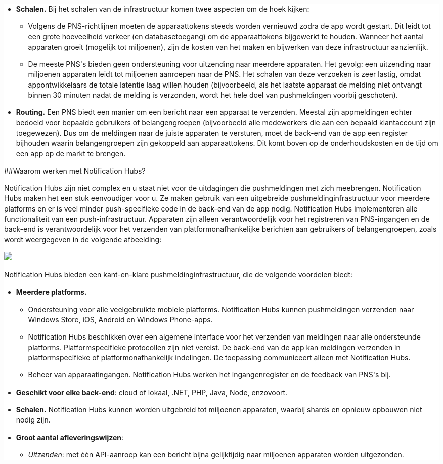 - **Schalen.** Bij het schalen van de infrastructuur komen twee aspecten om de hoek kijken:
    + Volgens de PNS-richtlijnen moeten de apparaattokens steeds worden vernieuwd zodra de app wordt gestart. Dit leidt tot een grote hoeveelheid verkeer (en databasetoegang) om de apparaattokens bijgewerkt te houden. Wanneer het aantal apparaten groeit (mogelijk tot miljoenen), zijn de kosten van het maken en bijwerken van deze infrastructuur aanzienlijk.

    + De meeste PNS's bieden geen ondersteuning voor uitzending naar meerdere apparaten. Het gevolg: een uitzending naar miljoenen apparaten leidt tot miljoenen aanroepen naar de PNS. Het schalen van deze verzoeken is zeer lastig, omdat appontwikkelaars de totale latentie laag willen houden (bijvoorbeeld, als het laatste apparaat de melding niet ontvangt binnen 30 minuten nadat de melding is verzonden, wordt het hele doel van pushmeldingen voorbij geschoten).
- **Routing.** Een PNS biedt een manier om een bericht naar een apparaat te verzenden. Meestal zijn appmeldingen echter bedoeld voor bepaalde gebruikers of belangengroepen (bijvoorbeeld alle medewerkers die aan een bepaald klantaccount zijn toegewezen). Dus om de meldingen naar de juiste apparaten te versturen, moet de back-end van de app een register bijhouden waarin belangengroepen zijn gekoppeld aan apparaattokens. Dit komt boven op de onderhoudskosten en de tijd om een app op de markt te brengen.

##Waarom werken met Notification Hubs?

Notification Hubs zijn niet complex en u staat niet voor de uitdagingen die pushmeldingen met zich meebrengen. Notification Hubs maken het een stuk eenvoudiger voor u. Ze maken gebruik van een uitgebreide pushmeldinginfrastructuur voor meerdere platforms en er is veel minder push-specifieke code in de back-end van de app nodig. Notification Hubs implementeren alle functionaliteit van een push-infrastructuur. Apparaten zijn alleen verantwoordelijk voor het registreren van PNS-ingangen en de back-end is verantwoordelijk voor het verzenden van platformonafhankelijke berichten aan gebruikers of belangengroepen, zoals wordt weergegeven in de volgende afbeelding:

![][1]


Notification Hubs bieden een kant-en-klare pushmeldinginfrastructuur, die de volgende voordelen biedt:

- **Meerdere platforms.**
    +  Ondersteuning voor alle veelgebruikte mobiele platforms. Notification Hubs kunnen pushmeldingen verzenden naar Windows Store, iOS, Android en Windows Phone-apps.

    +  Notification Hubs beschikken over een algemene interface voor het verzenden van meldingen naar alle ondersteunde platforms. Platformspecifieke protocollen zijn niet vereist. De back-end van de app kan meldingen verzenden in platformspecifieke of platformonafhankelijk indelingen. De toepassing communiceert alleen met Notification Hubs.

    +  Beheer van apparaatingangen. Notification Hubs werken het ingangenregister en de feedback van PNS's bij.

- **Geschikt voor elke back-end**: cloud of lokaal, .NET, PHP, Java, Node, enzovoort.

- **Schalen.** Notification Hubs kunnen worden uitgebreid tot miljoenen apparaten, waarbij shards en opnieuw opbouwen niet nodig zijn.


- **Groot aantal afleveringswijzen**:

    - *Uitzenden*: met één API-aanroep kan een bericht bijna gelijktijdig naar miljoenen apparaten worden uitgezonden.


  [0]: ./media/notification-hubs-overview/registration-diagram.png
  [1]: ./media/notification-hubs-overview/notification-hub-diagram.png
  [Hoe klanten Notification Hubs gebruiken]: http://azure.microsoft.com/services/notification-hubs
  [Zelfstudies en handleidingen voor Notification Hubs]: http://azure.microsoft.com/documentation/services/notification-hubs
  [iOS]: http://azure.microsoft.com/documentation/articles/notification-hubs-ios-get-started
  [Android]: http://azure.microsoft.com/documentation/articles/notification-hubs-android-get-started
  [Windows Universal]: http://azure.microsoft.com/documentation/articles/notification-hubs-windows-store-dotnet-get-started
  [Windows Phone]: http://azure.microsoft.com/documentation/articles/notification-hubs-windows-phone-get-started
  [Kindle]: http://azure.microsoft.com/documentation/articles/notification-hubs-kindle-get-started
  [Xamarin.iOS]: http://azure.microsoft.com/documentation/articles/partner-xamarin-notification-hubs-ios-get-started
  [Xamarin.Android]: http://azure.microsoft.com/documentation/articles/partner-xamarin-notification-hubs-android-get-started
  [Microsoft.WindowsAzure.Messaging.NotificationHub]: http://msdn.microsoft.com/library/microsoft.windowsazure.messaging.notificationhub.aspx
  [Microsoft.ServiceBus.Notifications]: http://msdn.microsoft.com/library/microsoft.servicebus.notifications.aspx
  [App Service - Mobiele apps]: https://azure.microsoft.com/en-us/documentation/articles/app-service-mobile-value-prop/
  [sjablonen]: notification-hubs-templates.md
  [Azure Portal]: https://portal.azure.com
  [tags]: (http://msdn.microsoft.com/library/azure/dn530749.aspx)